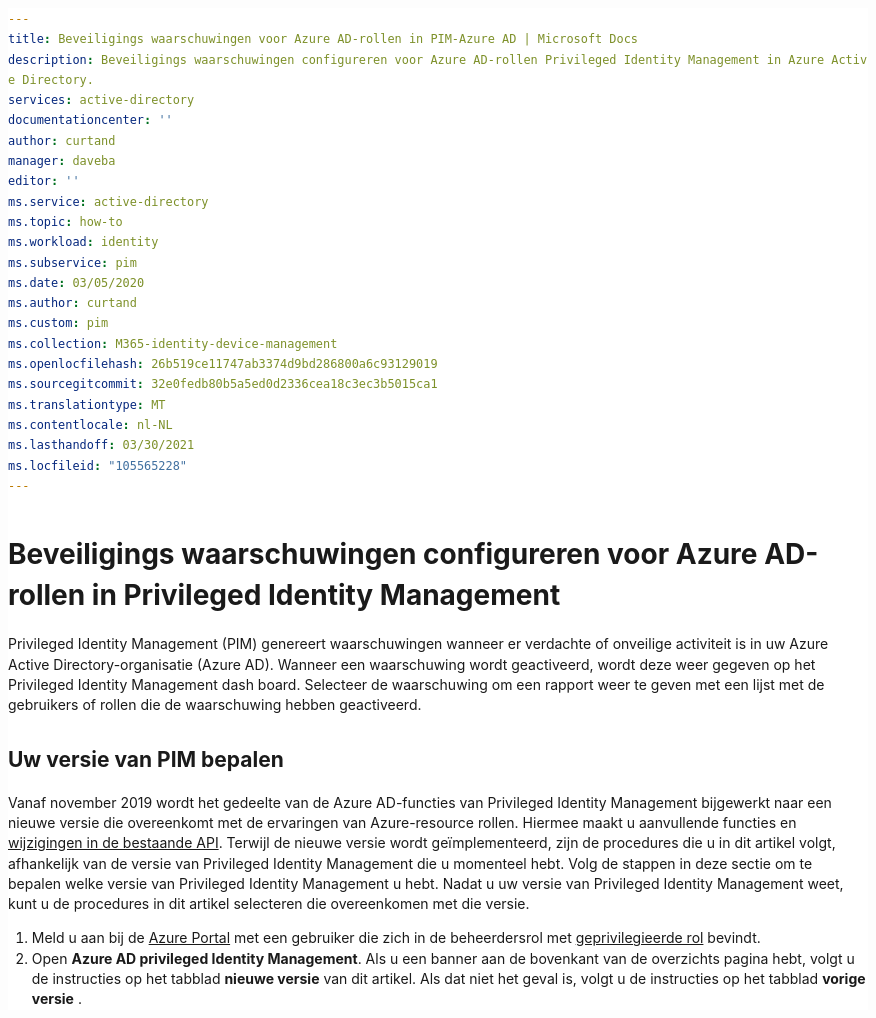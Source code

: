 ```yaml
---
title: Beveiligings waarschuwingen voor Azure AD-rollen in PIM-Azure AD | Microsoft Docs
description: Beveiligings waarschuwingen configureren voor Azure AD-rollen Privileged Identity Management in Azure Active Directory.
services: active-directory
documentationcenter: ''
author: curtand
manager: daveba
editor: ''
ms.service: active-directory
ms.topic: how-to
ms.workload: identity
ms.subservice: pim
ms.date: 03/05/2020
ms.author: curtand
ms.custom: pim
ms.collection: M365-identity-device-management
ms.openlocfilehash: 26b519ce11747ab3374d9bd286800a6c93129019
ms.sourcegitcommit: 32e0fedb80b5a5ed0d2336cea18c3ec3b5015ca1
ms.translationtype: MT
ms.contentlocale: nl-NL
ms.lasthandoff: 03/30/2021
ms.locfileid: "105565228"
---
```

# <a name="configure-security-alerts-for-azure-ad-roles-in-privileged-identity-management"></a>Beveiligings waarschuwingen configureren voor Azure AD-rollen in Privileged Identity Management

Privileged Identity Management (PIM) genereert waarschuwingen wanneer er verdachte of onveilige activiteit is in uw Azure Active Directory-organisatie (Azure AD). Wanneer een waarschuwing wordt geactiveerd, wordt deze weer gegeven op het Privileged Identity Management dash board. Selecteer de waarschuwing om een rapport weer te geven met een lijst met de gebruikers of rollen die de waarschuwing hebben geactiveerd.

## <a name="determine-your-version-of-pim"></a>Uw versie van PIM bepalen

Vanaf november 2019 wordt het gedeelte van de Azure AD-functies van Privileged Identity Management bijgewerkt naar een nieuwe versie die overeenkomt met de ervaringen van Azure-resource rollen. Hiermee maakt u aanvullende functies en [wijzigingen in de bestaande API](azure-ad-roles-features.md#api-changes). Terwijl de nieuwe versie wordt geïmplementeerd, zijn de procedures die u in dit artikel volgt, afhankelijk van de versie van Privileged Identity Management die u momenteel hebt. Volg de stappen in deze sectie om te bepalen welke versie van Privileged Identity Management u hebt. Nadat u uw versie van Privileged Identity Management weet, kunt u de procedures in dit artikel selecteren die overeenkomen met die versie.

1. Meld u aan bij de [Azure Portal](https://portal.azure.com/) met een gebruiker die zich in de beheerdersrol met [geprivilegieerde rol](../roles/permissions-reference.md#privileged-role-administrator) bevindt.
1. Open **Azure AD privileged Identity Management**. Als u een banner aan de bovenkant van de overzichts pagina hebt, volgt u de instructies op het tabblad **nieuwe versie** van dit artikel. Als dat niet het geval is, volgt u de instructies op het tabblad **vorige versie** .
